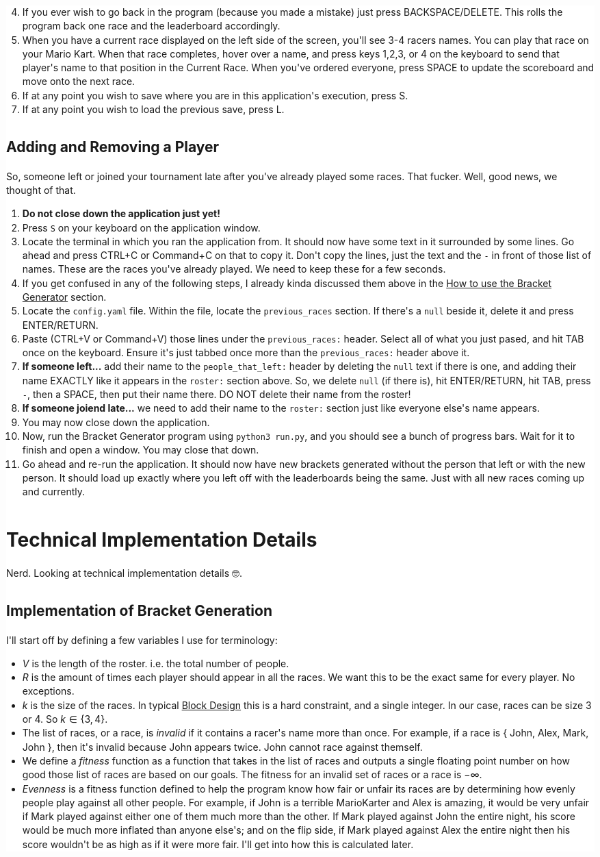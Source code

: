 4. If you ever wish to go back in the program (because you made a mistake) just press BACKSPACE/DELETE. This rolls the program back one race and the leaderboard accordingly.
5. When you have a current race displayed on the left side of the screen, you'll see 3-4 racers names. You can play that race on your Mario Kart. When that race completes, hover over a name, and press keys 1,2,3, or 4 on the keyboard to send that player's name to that position in the Current Race. When you've ordered everyone, press SPACE to update the scoreboard and move onto the next race.
6. If at any point you wish to save where you are in this application's execution, press S.
7. If at any point you wish to load the previous save, press L.

## Adding and Removing a Player
So, someone left or joined your tournament late after you've already played some races. That fucker. Well, good news, we thought of that.
1. **Do not close down the application just yet!**
1. Press `S` on your keyboard on the application window.
1. Locate the terminal in which you ran the application from. It should now have some text in it surrounded by some lines. Go ahead and press CTRL+C or Command+C on that to copy it. Don't copy the lines, just the text and the `-` in front of those list of names. These are the races you've already played. We need to keep these for a few seconds.
1. If you get confused in any of the following steps, I already kinda discussed them above in the [How to use the Bracket Generator](#how-to-use-the-bracket-generator) section.
1. Locate the `config.yaml` file. Within the file, locate the `previous_races` section. If there's a `null` beside it, delete it and press ENTER/RETURN.
1. Paste (CTRL+V or Command+V) those lines under the `previous_races:` header. Select all of what you just pased, and hit TAB once on the keyboard. Ensure it's just tabbed once more than the `previous_races:` header above it.
1. **If someone left...** add their name to the `people_that_left:` header by deleting the `null` text if there is one, and adding their name EXACTLY like it appears in the `roster:` section above. So, we delete `null` (if there is), hit ENTER/RETURN, hit TAB, press `-`, then a SPACE, then put their name there. DO NOT delete their name from the roster!
1. **If someone joiend late...** we need to add their name to the `roster:` section just like everyone else's name appears.
1. You may now close down the application.
1. Now, run the Bracket Generator program using `python3 run.py`, and you should see a bunch of progress bars. Wait for it to finish and open a window. You may close that down.
1. Go ahead and re-run the application. It should now have new brackets generated without the person that left or with the new person. It should load up exactly where you left off with the leaderboards being the same. Just with all new races coming up and currently.

# Technical Implementation Details
Nerd. Looking at technical implementation details 🤓.
## Implementation of Bracket Generation
I'll start off by defining a few variables I use for terminology:
- $V$ is the length of the roster. i.e. the total number of people.
- $R$ is the amount of times each player should appear in all the races. We want this to be the exact same for every player. No exceptions.
- $k$ is the size of the races. In typical [Block Design](https://en.wikipedia.org/wiki/Block_design) this is a hard constraint, and a single integer. In our case, races can be size 3 or 4. So $k\in\{3,4\}$.
- The list of races, or a race, is _invalid_ if it contains a racer's name more than once. For example, if a race is $\{$ John, Alex, Mark, John $\}$, then it's invalid because John appears twice. John cannot race against themself.
- We define a _fitness_ function as a function that takes in the list of races and outputs a single floating point number on how good those list of races are based on our goals. The fitness for an invalid set of races or a race is $-\infty$.
- _Evenness_ is a fitness function defined to help the program know how fair or unfair its races are by determining how evenly people play against all other people. For example, if John is a terrible MarioKarter and Alex is amazing, it would be very unfair if Mark played against either one of them much more than the other. If Mark played against John the entire night, his score would be much more inflated than anyone else's; and on the flip side, if Mark played against Alex the entire night then his score wouldn't be as high as if it were more fair. I'll get into how this is calculated later. 
